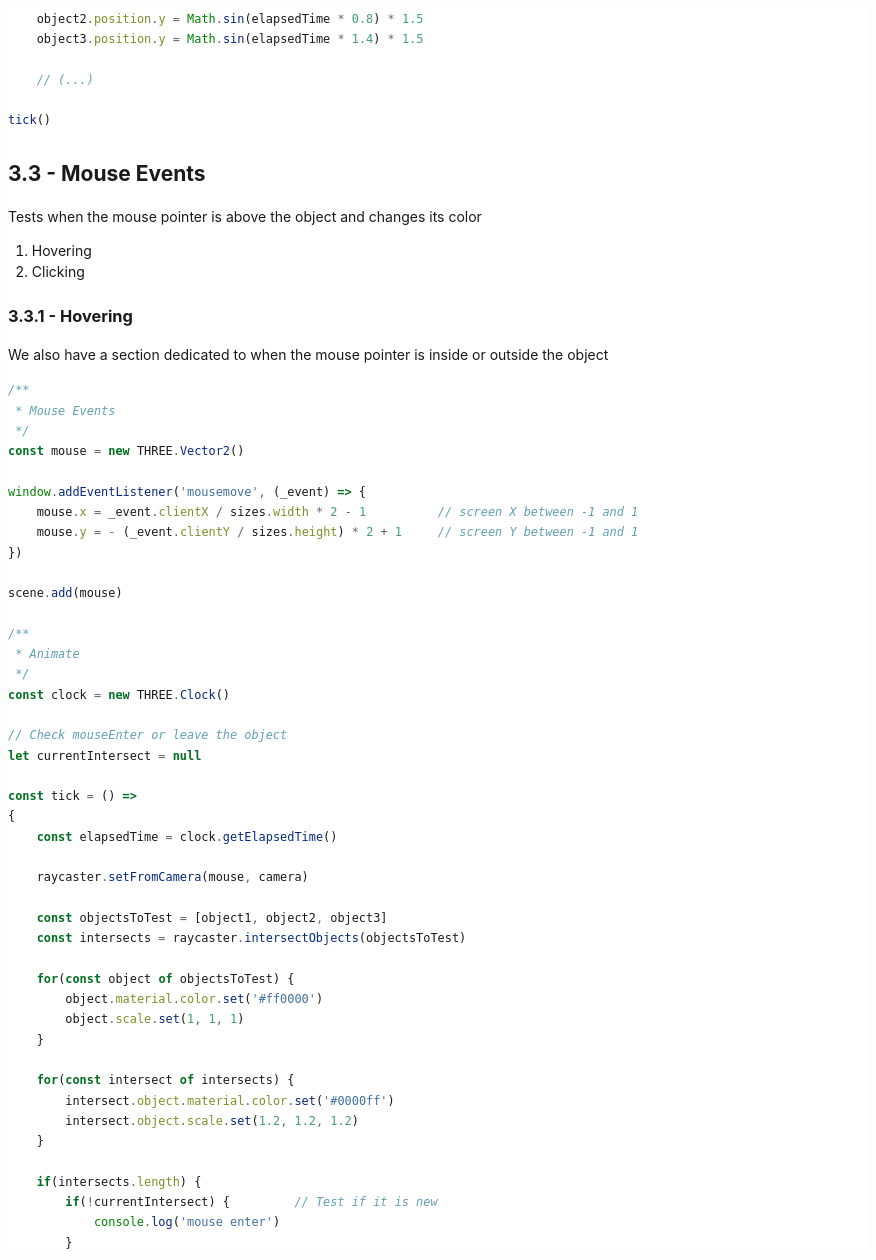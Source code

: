 ``` JavaScript
    object2.position.y = Math.sin(elapsedTime * 0.8) * 1.5
    object3.position.y = Math.sin(elapsedTime * 1.4) * 1.5

    // (...)

tick()
```

## 3.3 - Mouse Events

Tests when the mouse pointer is above the object and changes its color

1. Hovering
2. Clicking

### 3.3.1 - Hovering

We also have a section dedicated to when the mouse pointer is inside or outside the object

``` javascript
/**
 * Mouse Events
 */
const mouse = new THREE.Vector2()

window.addEventListener('mousemove', (_event) => {
    mouse.x = _event.clientX / sizes.width * 2 - 1          // screen X between -1 and 1
    mouse.y = - (_event.clientY / sizes.height) * 2 + 1     // screen Y between -1 and 1
})

scene.add(mouse)

/**
 * Animate
 */
const clock = new THREE.Clock()

// Check mouseEnter or leave the object
let currentIntersect = null

const tick = () =>
{
    const elapsedTime = clock.getElapsedTime()

    raycaster.setFromCamera(mouse, camera)

    const objectsToTest = [object1, object2, object3]
    const intersects = raycaster.intersectObjects(objectsToTest)

    for(const object of objectsToTest) {
        object.material.color.set('#ff0000')
        object.scale.set(1, 1, 1)
    }

    for(const intersect of intersects) {
        intersect.object.material.color.set('#0000ff')
        intersect.object.scale.set(1.2, 1.2, 1.2)
    }

    if(intersects.length) {
        if(!currentIntersect) {         // Test if it is new
            console.log('mouse enter')
        }

```